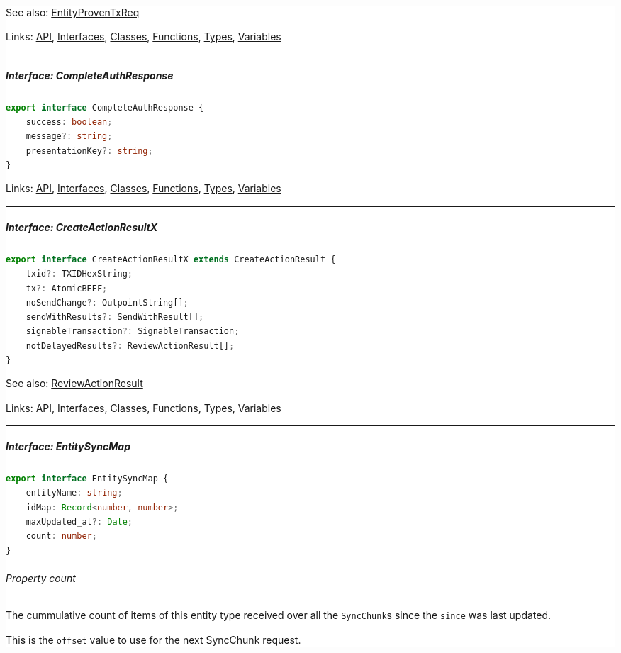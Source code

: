 See also: [EntityProvenTxReq](./storage.md#class-entityproventxreq)

Links: [API](#api), [Interfaces](#interfaces), [Classes](#classes), [Functions](#functions), [Types](#types), [Variables](#variables)

---
##### Interface: CompleteAuthResponse

```ts
export interface CompleteAuthResponse {
    success: boolean;
    message?: string;
    presentationKey?: string;
}
```

Links: [API](#api), [Interfaces](#interfaces), [Classes](#classes), [Functions](#functions), [Types](#types), [Variables](#variables)

---
##### Interface: CreateActionResultX

```ts
export interface CreateActionResultX extends CreateActionResult {
    txid?: TXIDHexString;
    tx?: AtomicBEEF;
    noSendChange?: OutpointString[];
    sendWithResults?: SendWithResult[];
    signableTransaction?: SignableTransaction;
    notDelayedResults?: ReviewActionResult[];
}
```

See also: [ReviewActionResult](./client.md#interface-reviewactionresult)

Links: [API](#api), [Interfaces](#interfaces), [Classes](#classes), [Functions](#functions), [Types](#types), [Variables](#variables)

---
##### Interface: EntitySyncMap

```ts
export interface EntitySyncMap {
    entityName: string;
    idMap: Record<number, number>;
    maxUpdated_at?: Date;
    count: number;
}
```

###### Property count

The cummulative count of items of this entity type received over all the `SyncChunk`s
since the `since` was last updated.

This is the `offset` value to use for the next SyncChunk request.
